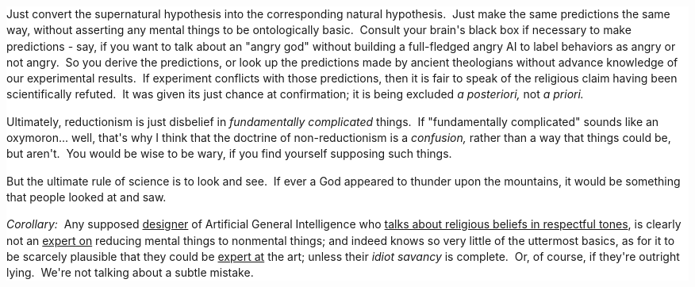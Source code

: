 Just convert the supernatural hypothesis into the corresponding
natural hypothesis.  Just make the same predictions the same way,
without asserting any mental things to be ontologically basic. 
Consult your brain's black box if necessary to make predictions -
say, if you want to talk about an "angry god" without building a
full-fledged angry AI to label behaviors as angry or not angry.  So
you derive the predictions, or look up the predictions made by
ancient theologians without advance knowledge of our experimental
results.  If experiment conflicts with those predictions, then it
is fair to speak of the religious claim having been scientifically
refuted.  It was given its just chance at confirmation; it is being
excluded *a posteriori,* not *a priori.*

Ultimately, reductionism is just disbelief in
*fundamentally complicated* things.  If "fundamentally complicated"
sounds like an oxymoron... well, that's why I think that the
doctrine of non-reductionism is a *confusion,* rather than a way
that things could be, but aren't.  You would be wise to be wary, if
you find yourself supposing such things.

But the ultimate rule of science is to look and see.  If ever a God
appeared to thunder upon the mountains, it would be something that
people looked at and saw.

*Corollary:*  Any supposed [designer](/lw/tf/dreams_of_ai_design/)
of Artificial General Intelligence who
[talks about religious beliefs in respectful tones](/lw/gv/outside_the_laboratory/),
is clearly not an
[expert on](http://www.overcomingbias.com/2007/04/expert_at_versu.html)
reducing mental things to nonmental things; and indeed knows so
very little of the uttermost basics, as for it to be scarcely
plausible that they could be
[expert at](http://www.overcomingbias.com/2007/04/expert_at_versu.html)
the art; unless their *idiot savancy* is complete.  Or, of course,
if they're outright lying.  We're not talking about a subtle
mistake.
